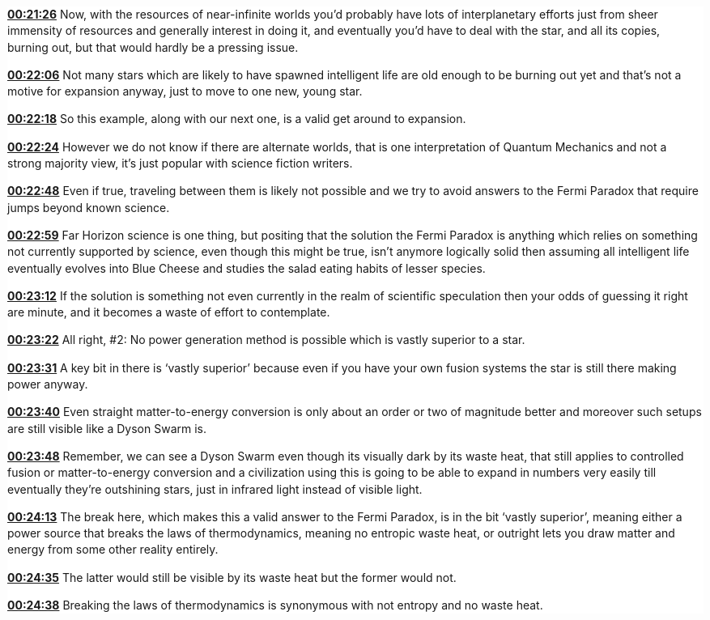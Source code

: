 **[00:21:26](https://youtube.com/watch?v=94iDdHRa2X4&t=00h21m26s)**  Now, with the resources of near-infinite worlds you’d probably have lots of interplanetary efforts just from sheer immensity of resources and generally interest in doing it, and eventually you’d have to deal with the star, and all its copies, burning out, but that would hardly be a pressing issue. 

**[00:22:06](https://youtube.com/watch?v=94iDdHRa2X4&t=00h22m06s)**  Not many stars which are likely to have spawned intelligent life are old enough to be burning out yet and that’s not a motive for expansion anyway, just to move to one new, young star. 

**[00:22:18](https://youtube.com/watch?v=94iDdHRa2X4&t=00h22m18s)**  So this example, along with our next one, is a valid get around to expansion. 

**[00:22:24](https://youtube.com/watch?v=94iDdHRa2X4&t=00h22m24s)**  However we do not know if there are alternate worlds, that is one interpretation of Quantum Mechanics and not a strong majority view, it’s just popular with  science fiction writers. 

**[00:22:48](https://youtube.com/watch?v=94iDdHRa2X4&t=00h22m48s)**  Even if true, traveling between them is likely not possible and we try to avoid answers to the Fermi Paradox that require jumps beyond known science. 

**[00:22:59](https://youtube.com/watch?v=94iDdHRa2X4&t=00h22m59s)**  Far Horizon science is one thing, but positing that the solution the Fermi Paradox is anything which relies on something not currently supported by science, even though this might be true, isn’t anymore logically solid then assuming all intelligent life eventually evolves into Blue Cheese and studies the salad eating habits of lesser species. 

**[00:23:12](https://youtube.com/watch?v=94iDdHRa2X4&t=00h23m12s)**  If the solution is something not even currently in the realm of scientific speculation then your odds of guessing it right are minute, and it becomes a waste of effort to contemplate. 

**[00:23:22](https://youtube.com/watch?v=94iDdHRa2X4&t=00h23m22s)**  All right, #2: No power generation method is possible which is vastly superior to a star. 

**[00:23:31](https://youtube.com/watch?v=94iDdHRa2X4&t=00h23m31s)**  A key bit in there is ‘vastly superior’ because even if you have your own fusion systems the star is still there making power anyway. 

**[00:23:40](https://youtube.com/watch?v=94iDdHRa2X4&t=00h23m40s)**  Even straight matter-to-energy conversion is only about an order or two of magnitude better and moreover such setups are still visible like a Dyson Swarm is. 

**[00:23:48](https://youtube.com/watch?v=94iDdHRa2X4&t=00h23m48s)**  Remember, we can see a Dyson Swarm even though its visually dark by its waste heat, that still applies to controlled fusion or matter-to-energy conversion and a civilization using this is going to be able to expand in numbers very easily till eventually they’re outshining stars, just in infrared light instead of visible light. 

**[00:24:13](https://youtube.com/watch?v=94iDdHRa2X4&t=00h24m13s)**  The break here, which makes this a valid answer to the Fermi Paradox, is in the bit ‘vastly superior’, meaning either a power source that breaks the laws of thermodynamics, meaning no entropic waste heat, or outright lets you draw matter and energy from some other reality entirely. 

**[00:24:35](https://youtube.com/watch?v=94iDdHRa2X4&t=00h24m35s)**  The latter would still be visible by its waste heat but the former would not. 

**[00:24:38](https://youtube.com/watch?v=94iDdHRa2X4&t=00h24m38s)**  Breaking the laws of thermodynamics is synonymous with not entropy and no waste heat. 
